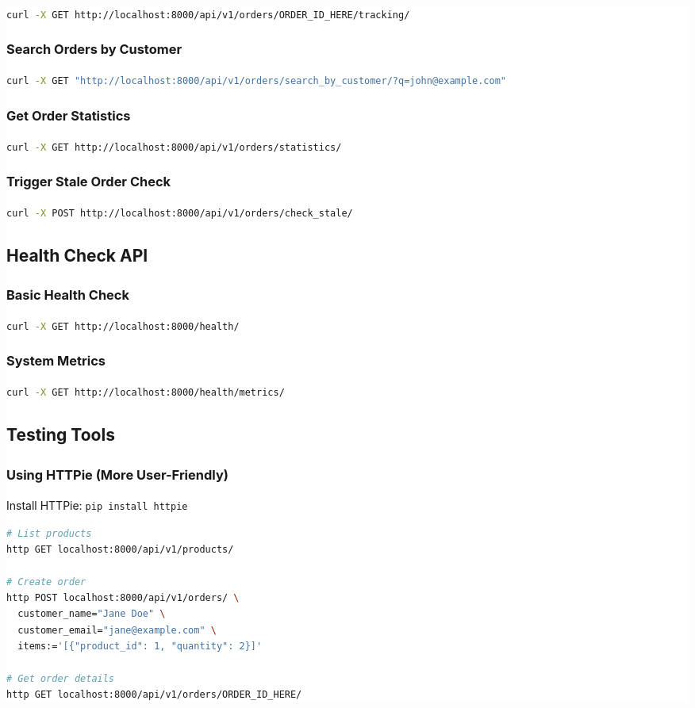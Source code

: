 ```bash
curl -X GET http://localhost:8000/api/v1/orders/ORDER_ID_HERE/tracking/
```

### Search Orders by Customer

```bash
curl -X GET "http://localhost:8000/api/v1/orders/search_by_customer/?q=john@example.com"
```

### Get Order Statistics

```bash
curl -X GET http://localhost:8000/api/v1/orders/statistics/
```

### Trigger Stale Order Check

```bash
curl -X POST http://localhost:8000/api/v1/orders/check_stale/
```

## Health Check API

### Basic Health Check

```bash
curl -X GET http://localhost:8000/health/
```

### System Metrics

```bash
curl -X GET http://localhost:8000/health/metrics/
```

## Testing Tools

### Using HTTPie (More User-Friendly)

Install HTTPie: `pip install httpie`

```bash
# List products
http GET localhost:8000/api/v1/products/

# Create order
http POST localhost:8000/api/v1/orders/ \
  customer_name="Jane Doe" \
  customer_email="jane@example.com" \
  items:='[{"product_id": 1, "quantity": 2}]'

# Get order details
http GET localhost:8000/api/v1/orders/ORDER_ID_HERE/
```
